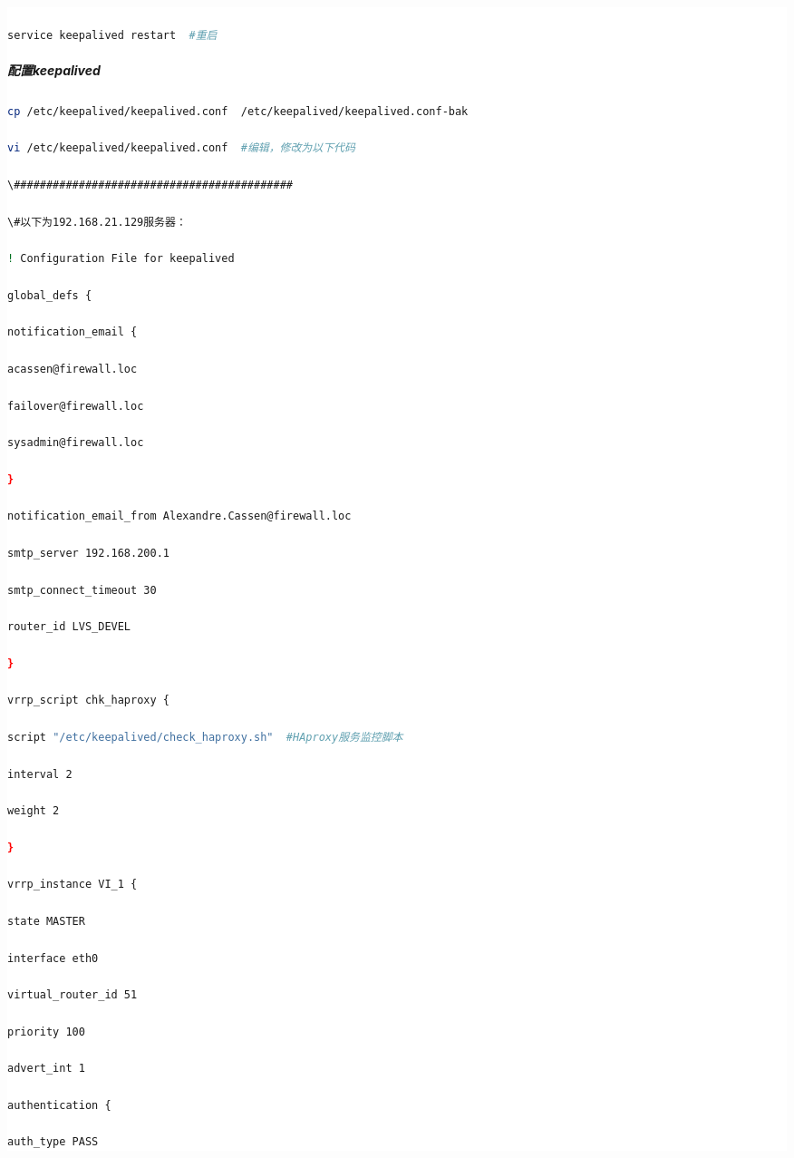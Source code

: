 ```bash

service keepalived restart  #重启
```

##### 配置keepalived

```bash
cp /etc/keepalived/keepalived.conf  /etc/keepalived/keepalived.conf-bak

vi /etc/keepalived/keepalived.conf  #编辑，修改为以下代码

\###########################################

\#以下为192.168.21.129服务器：

! Configuration File for keepalived

global_defs {

notification_email {

acassen@firewall.loc

failover@firewall.loc

sysadmin@firewall.loc

}

notification_email_from Alexandre.Cassen@firewall.loc

smtp_server 192.168.200.1

smtp_connect_timeout 30

router_id LVS_DEVEL

}

vrrp_script chk_haproxy {

script "/etc/keepalived/check_haproxy.sh"  #HAproxy服务监控脚本

interval 2

weight 2

}

vrrp_instance VI_1 {

state MASTER

interface eth0

virtual_router_id 51

priority 100

advert_int 1

authentication {

auth_type PASS
```